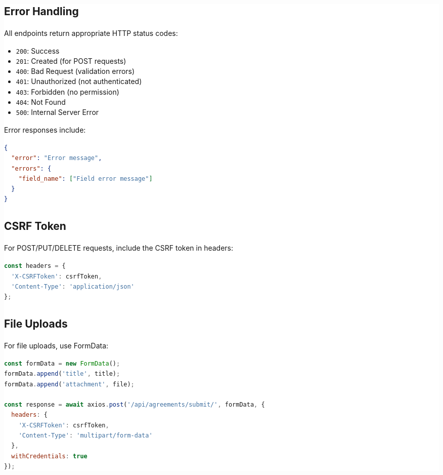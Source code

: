 ## Error Handling

All endpoints return appropriate HTTP status codes:
- `200`: Success
- `201`: Created (for POST requests)
- `400`: Bad Request (validation errors)
- `401`: Unauthorized (not authenticated)
- `403`: Forbidden (no permission)
- `404`: Not Found
- `500`: Internal Server Error

Error responses include:
```json
{
  "error": "Error message",
  "errors": {
    "field_name": ["Field error message"]
  }
}
```

## CSRF Token

For POST/PUT/DELETE requests, include the CSRF token in headers:
```javascript
const headers = {
  'X-CSRFToken': csrfToken,
  'Content-Type': 'application/json'
};
```

## File Uploads

For file uploads, use FormData:
```javascript
const formData = new FormData();
formData.append('title', title);
formData.append('attachment', file);

const response = await axios.post('/api/agreements/submit/', formData, {
  headers: {
    'X-CSRFToken': csrfToken,
    'Content-Type': 'multipart/form-data'
  },
  withCredentials: true
});
``` 